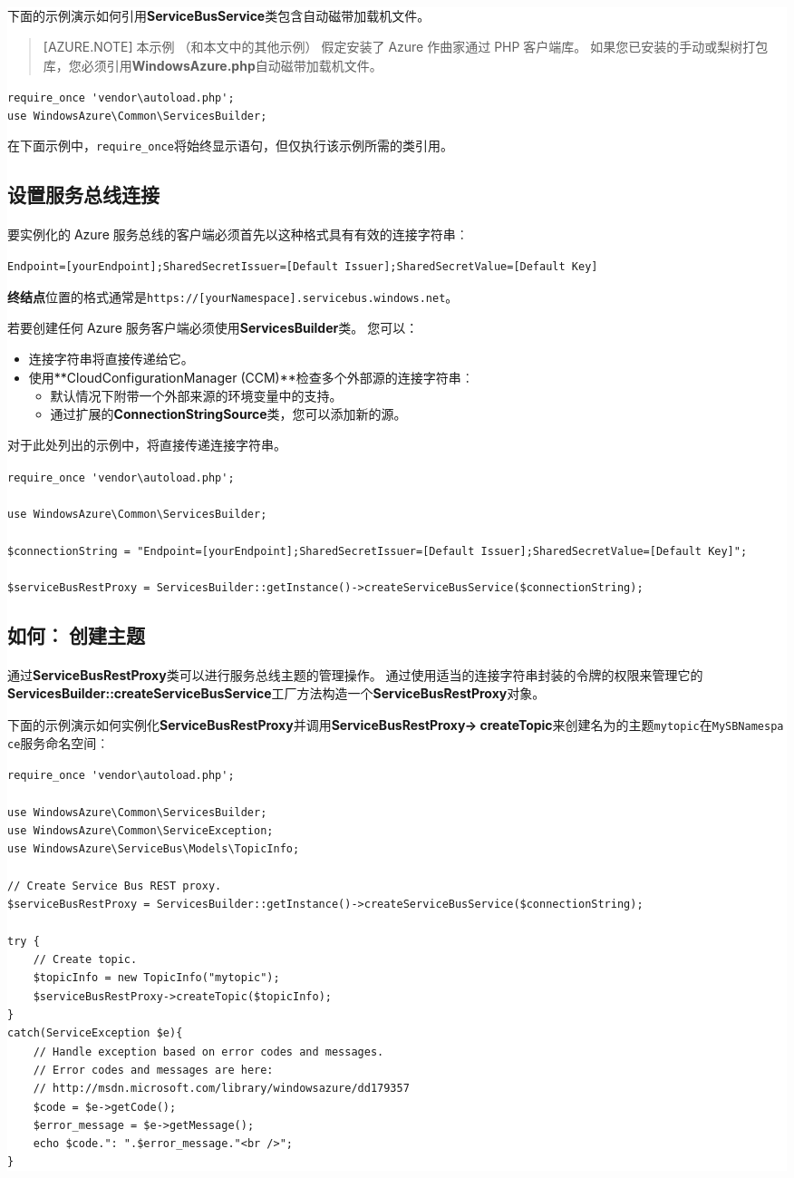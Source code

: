 下面的示例演示如何引用**ServiceBusService**类包含自动磁带加载机文件。

> [AZURE.NOTE] 本示例 （和本文中的其他示例） 假定安装了 Azure 作曲家通过 PHP 客户端库。 如果您已安装的手动或梨树打包库，您必须引用**WindowsAzure.php**自动磁带加载机文件。

    require_once 'vendor\autoload.php';
    use WindowsAzure\Common\ServicesBuilder;

在下面示例中，`require_once`将始终显示语句，但仅执行该示例所需的类引用。

## 设置服务总线连接

要实例化的 Azure 服务总线的客户端必须首先以这种格式具有有效的连接字符串︰

    Endpoint=[yourEndpoint];SharedSecretIssuer=[Default Issuer];SharedSecretValue=[Default Key]

**终结点**位置的格式通常是`https://[yourNamespace].servicebus.windows.net`。

若要创建任何 Azure 服务客户端必须使用**ServicesBuilder**类。 您可以：

* 连接字符串将直接传递给它。
* 使用**CloudConfigurationManager (CCM)**检查多个外部源的连接字符串︰
    * 默认情况下附带一个外部来源的环境变量中的支持。
    * 通过扩展的**ConnectionStringSource**类，您可以添加新的源。

对于此处列出的示例中，将直接传递连接字符串。

    require_once 'vendor\autoload.php';

    use WindowsAzure\Common\ServicesBuilder;
    
    $connectionString = "Endpoint=[yourEndpoint];SharedSecretIssuer=[Default Issuer];SharedSecretValue=[Default Key]";

    $serviceBusRestProxy = ServicesBuilder::getInstance()->createServiceBusService($connectionString);

## 如何︰ 创建主题

通过**ServiceBusRestProxy**类可以进行服务总线主题的管理操作。 通过使用适当的连接字符串封装的令牌的权限来管理它的**ServicesBuilder::createServiceBusService**工厂方法构造一个**ServiceBusRestProxy**对象。

下面的示例演示如何实例化**ServiceBusRestProxy**并调用**ServiceBusRestProxy-> createTopic**来创建名为的主题`mytopic`在`MySBNamespace`服务命名空间︰

    require_once 'vendor\autoload.php';

    use WindowsAzure\Common\ServicesBuilder;
    use WindowsAzure\Common\ServiceException;
    use WindowsAzure\ServiceBus\Models\TopicInfo;
    
    // Create Service Bus REST proxy.
    $serviceBusRestProxy = ServicesBuilder::getInstance()->createServiceBusService($connectionString);
    
    try {       
        // Create topic.
        $topicInfo = new TopicInfo("mytopic");
        $serviceBusRestProxy->createTopic($topicInfo);
    }
    catch(ServiceException $e){
        // Handle exception based on error codes and messages.
        // Error codes and messages are here: 
        // http://msdn.microsoft.com/library/windowsazure/dd179357
        $code = $e->getCode();
        $error_message = $e->getMessage();
        echo $code.": ".$error_message."<br />";
    }


[什么是服务总线主题和订阅？]: #bkmk_WhatAreSvcBusTopics
[创建服务 Namespace]: #bkmk_CreateSvcNamespace
[Namespace 获得的默认管理凭据]: #bkmk_ObtainDefaultMngmntCredentials
[配置应用程序使用服务总线]: #bkmk_ConfigYourApp
[如何︰ 创建主题]: #bkmk_HowToCreateTopic
[如何︰ 创建订阅]: #bkmk_HowToCreateSubscrip
[如何︰ 将消息发送到一个主题]: #bkmk_HowToSendMsgs
[如何︰ 从订阅接收消息]: #bkmk_HowToReceiveMsgs
[如何︰ 处理应用程序崩溃和无法读取消息]: #bkmk_HowToHandleAppCrash
[如何︰ 删除主题和订阅]: #bkmk_HowToDeleteTopics
[下一步行动]: #bkmk_NextSteps
[服务总线主题图]: ../../../DevCenter/Java/Media/SvcBusTopics_01_FlowDiagram.jpg
[Azure 的管理门户]: http://manage.windowsazure.com/
[服务总线节点屏幕抓图]: ../../../DevCenter/dotNet/Media/sb-queues-03.png
[创建新 Namespace 屏幕抓图]: ../../../DevCenter/dotNet/Media/sb-queues-04.png
[Namespace 列表屏幕抓图]: ../../../DevCenter/dotNet/Media/sb-queues-05.png
[属性窗格中的屏幕快照]: ../../../DevCenter/dotNet/Media/sb-queues-06.png
[默认密钥屏幕抓图]: ../../../DevCenter/dotNet/Media/sb-queues-07.png
[队列、 主题和订阅]: http://msdn.microsoft.com/library/azure/hh367516.aspx
[可用的命名空间的屏幕抓图]: ../../../DevCenter/Java/Media/SvcBusQueues_04_SvcBusNode_AvailNamespaces.jpg
[sqlfilter]: http://msdn.microsoft.com/library/azure/microsoft.servicebus.messaging.sqlfilter.sqlexpression.aspx
[要求的一次]: http://php.net/require_once